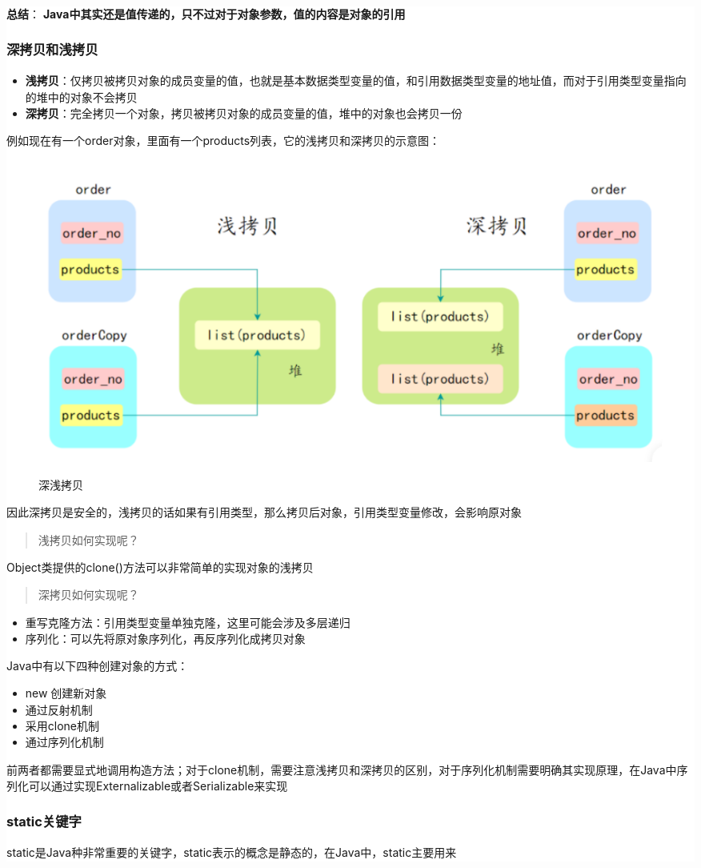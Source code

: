 **总结**： **Java中其实还是值传递的，只不过对于对象参数，值的内容是对象的引用**

### **深拷贝和浅拷贝**

* **浅拷贝**：仅拷贝被拷贝对象的成员变量的值，也就是基本数据类型变量的值，和引用数据类型变量的地址值，而对于引用类型变量指向的堆中的对象不会拷贝
* **深拷贝**：完全拷贝一个对象，拷贝被拷贝对象的成员变量的值，堆中的对象也会拷贝一份

例如现在有一个order对象，里面有一个products列表，它的浅拷贝和深拷贝的示意图：

<figure><img src="../.gitbook/assets/image (16) (1) (1) (1).png" alt=""><figcaption><p>深浅拷贝</p></figcaption></figure>

因此深拷贝是安全的，浅拷贝的话如果有引用类型，那么拷贝后对象，引用类型变量修改，会影响原对象

> 浅拷贝如何实现呢？

Object类提供的clone()方法可以非常简单的实现对象的浅拷贝

> 深拷贝如何实现呢？

* 重写克隆方法：引用类型变量单独克隆，这里可能会涉及多层递归
* 序列化：可以先将原对象序列化，再反序列化成拷贝对象

Java中有以下四种创建对象的方式：

* new 创建新对象
* 通过反射机制
* 采用clone机制
* 通过序列化机制

前两者都需要显式地调用构造方法；对于clone机制，需要注意浅拷贝和深拷贝的区别，对于序列化机制需要明确其实现原理，在Java中序列化可以通过实现Externalizable或者Serializable来实现

### **static关键字**

static是Java种非常重要的关键字，static表示的概念是静态的，在Java中，static主要用来
